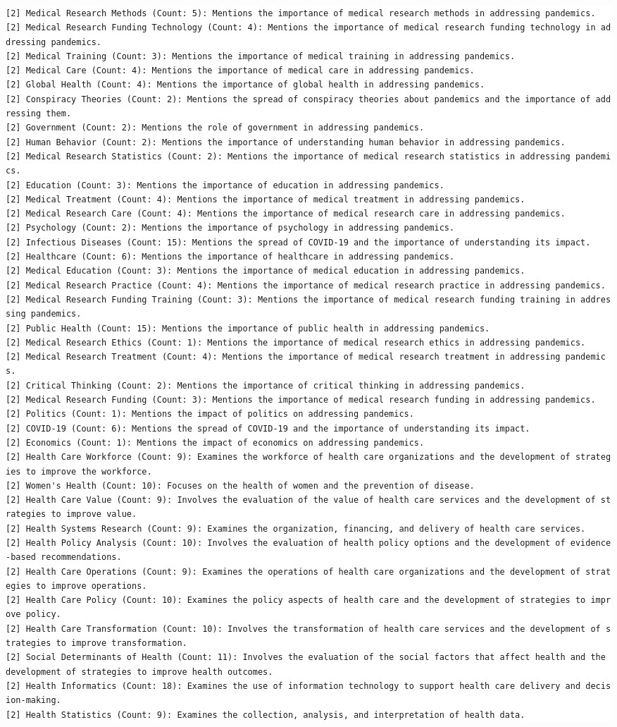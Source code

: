 	[2] Medical Research Methods (Count: 5): Mentions the importance of medical research methods in addressing pandemics.
	[2] Medical Research Funding Technology (Count: 4): Mentions the importance of medical research funding technology in addressing pandemics.
	[2] Medical Training (Count: 3): Mentions the importance of medical training in addressing pandemics.
	[2] Medical Care (Count: 4): Mentions the importance of medical care in addressing pandemics.
	[2] Global Health (Count: 4): Mentions the importance of global health in addressing pandemics.
	[2] Conspiracy Theories (Count: 2): Mentions the spread of conspiracy theories about pandemics and the importance of addressing them.
	[2] Government (Count: 2): Mentions the role of government in addressing pandemics.
	[2] Human Behavior (Count: 2): Mentions the importance of understanding human behavior in addressing pandemics.
	[2] Medical Research Statistics (Count: 2): Mentions the importance of medical research statistics in addressing pandemics.
	[2] Education (Count: 3): Mentions the importance of education in addressing pandemics.
	[2] Medical Treatment (Count: 4): Mentions the importance of medical treatment in addressing pandemics.
	[2] Medical Research Care (Count: 4): Mentions the importance of medical research care in addressing pandemics.
	[2] Psychology (Count: 2): Mentions the importance of psychology in addressing pandemics.
	[2] Infectious Diseases (Count: 15): Mentions the spread of COVID-19 and the importance of understanding its impact.
	[2] Healthcare (Count: 6): Mentions the importance of healthcare in addressing pandemics.
	[2] Medical Education (Count: 3): Mentions the importance of medical education in addressing pandemics.
	[2] Medical Research Practice (Count: 4): Mentions the importance of medical research practice in addressing pandemics.
	[2] Medical Research Funding Training (Count: 3): Mentions the importance of medical research funding training in addressing pandemics.
	[2] Public Health (Count: 15): Mentions the importance of public health in addressing pandemics.
	[2] Medical Research Ethics (Count: 1): Mentions the importance of medical research ethics in addressing pandemics.
	[2] Medical Research Treatment (Count: 4): Mentions the importance of medical research treatment in addressing pandemics.
	[2] Critical Thinking (Count: 2): Mentions the importance of critical thinking in addressing pandemics.
	[2] Medical Research Funding (Count: 3): Mentions the importance of medical research funding in addressing pandemics.
	[2] Politics (Count: 1): Mentions the impact of politics on addressing pandemics.
	[2] COVID-19 (Count: 6): Mentions the spread of COVID-19 and the importance of understanding its impact.
	[2] Economics (Count: 1): Mentions the impact of economics on addressing pandemics.
	[2] Health Care Workforce (Count: 9): Examines the workforce of health care organizations and the development of strategies to improve the workforce.
	[2] Women's Health (Count: 10): Focuses on the health of women and the prevention of disease.
	[2] Health Care Value (Count: 9): Involves the evaluation of the value of health care services and the development of strategies to improve value.
	[2] Health Systems Research (Count: 9): Examines the organization, financing, and delivery of health care services.
	[2] Health Policy Analysis (Count: 10): Involves the evaluation of health policy options and the development of evidence-based recommendations.
	[2] Health Care Operations (Count: 9): Examines the operations of health care organizations and the development of strategies to improve operations.
	[2] Health Care Policy (Count: 10): Examines the policy aspects of health care and the development of strategies to improve policy.
	[2] Health Care Transformation (Count: 10): Involves the transformation of health care services and the development of strategies to improve transformation.
	[2] Social Determinants of Health (Count: 11): Involves the evaluation of the social factors that affect health and the development of strategies to improve health outcomes.
	[2] Health Informatics (Count: 18): Examines the use of information technology to support health care delivery and decision-making.
	[2] Health Statistics (Count: 9): Examines the collection, analysis, and interpretation of health data.